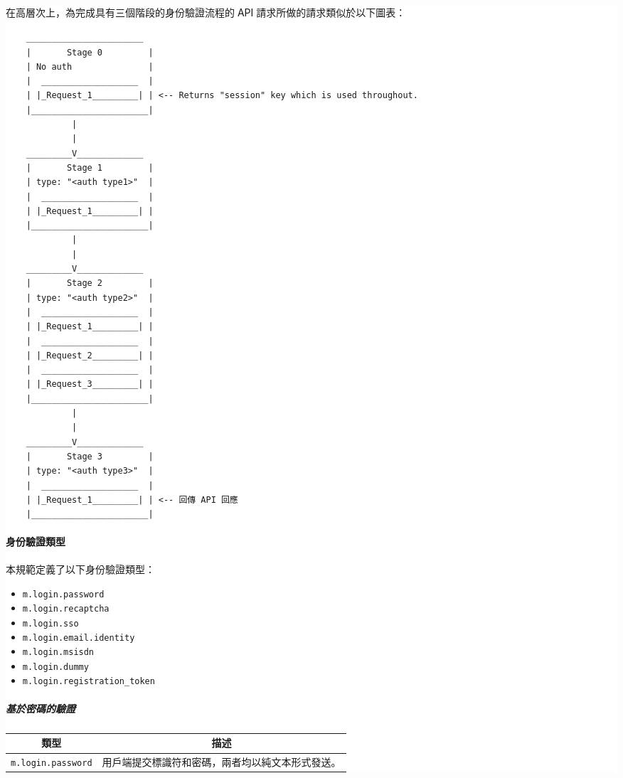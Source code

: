 在高層次上，為完成具有三個階段的身份驗證流程的 API 請求所做的請求類似於以下圖表：

```
    _______________________
    |       Stage 0         |
    | No auth               |
    |  ___________________  |
    | |_Request_1_________| | <-- Returns "session" key which is used throughout.
    |_______________________|
             |
             |
    _________V_____________
    |       Stage 1         |
    | type: "<auth type1>"  |
    |  ___________________  |
    | |_Request_1_________| |
    |_______________________|
             |
             |
    _________V_____________
    |       Stage 2         |
    | type: "<auth type2>"  |
    |  ___________________  |
    | |_Request_1_________| |
    |  ___________________  |
    | |_Request_2_________| |
    |  ___________________  |
    | |_Request_3_________| |
    |_______________________|
             |
             |
    _________V_____________
    |       Stage 3         |
    | type: "<auth type3>"  |
    |  ___________________  |
    | |_Request_1_________| | <-- 回傳 API 回應
    |_______________________|
```

#### 身份驗證類型

本規範定義了以下身份驗證類型：
-   `m.login.password`
-   `m.login.recaptcha`
-   `m.login.sso`
-   `m.login.email.identity`
-   `m.login.msisdn`
-   `m.login.dummy`
-   `m.login.registration_token`

##### 基於密碼的驗證

| 類型               | 描述                                                                    |
|--------------------|--------------------------------------------------------------------------|
| `m.login.password` | 用戶端提交標識符和密碼，兩者均以純文本形式發送。 |
